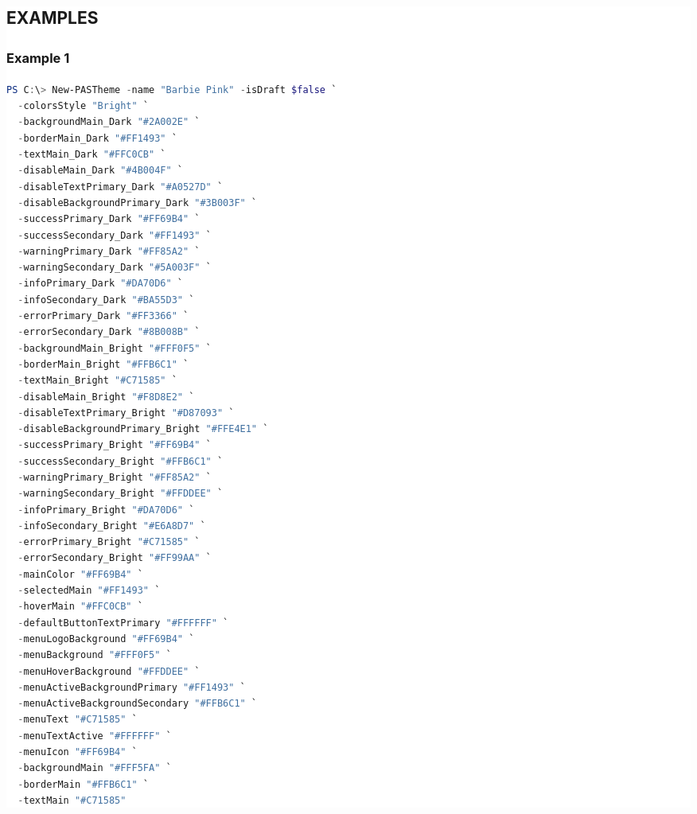## EXAMPLES

### Example 1
```powershell
PS C:\> New-PASTheme -name "Barbie Pink" -isDraft $false `
  -colorsStyle "Bright" `
  -backgroundMain_Dark "#2A002E" `
  -borderMain_Dark "#FF1493" `
  -textMain_Dark "#FFC0CB" `
  -disableMain_Dark "#4B004F" `
  -disableTextPrimary_Dark "#A0527D" `
  -disableBackgroundPrimary_Dark "#3B003F" `
  -successPrimary_Dark "#FF69B4" `
  -successSecondary_Dark "#FF1493" `
  -warningPrimary_Dark "#FF85A2" `
  -warningSecondary_Dark "#5A003F" `
  -infoPrimary_Dark "#DA70D6" `
  -infoSecondary_Dark "#BA55D3" `
  -errorPrimary_Dark "#FF3366" `
  -errorSecondary_Dark "#8B008B" `
  -backgroundMain_Bright "#FFF0F5" `
  -borderMain_Bright "#FFB6C1" `
  -textMain_Bright "#C71585" `
  -disableMain_Bright "#F8D8E2" `
  -disableTextPrimary_Bright "#D87093" `
  -disableBackgroundPrimary_Bright "#FFE4E1" `
  -successPrimary_Bright "#FF69B4" `
  -successSecondary_Bright "#FFB6C1" `
  -warningPrimary_Bright "#FF85A2" `
  -warningSecondary_Bright "#FFDDEE" `
  -infoPrimary_Bright "#DA70D6" `
  -infoSecondary_Bright "#E6A8D7" `
  -errorPrimary_Bright "#C71585" `
  -errorSecondary_Bright "#FF99AA" `
  -mainColor "#FF69B4" `
  -selectedMain "#FF1493" `
  -hoverMain "#FFC0CB" `
  -defaultButtonTextPrimary "#FFFFFF" `
  -menuLogoBackground "#FF69B4" `
  -menuBackground "#FFF0F5" `
  -menuHoverBackground "#FFDDEE" `
  -menuActiveBackgroundPrimary "#FF1493" `
  -menuActiveBackgroundSecondary "#FFB6C1" `
  -menuText "#C71585" `
  -menuTextActive "#FFFFFF" `
  -menuIcon "#FF69B4" `
  -backgroundMain "#FFF5FA" `
  -borderMain "#FFB6C1" `
  -textMain "#C71585"
```
